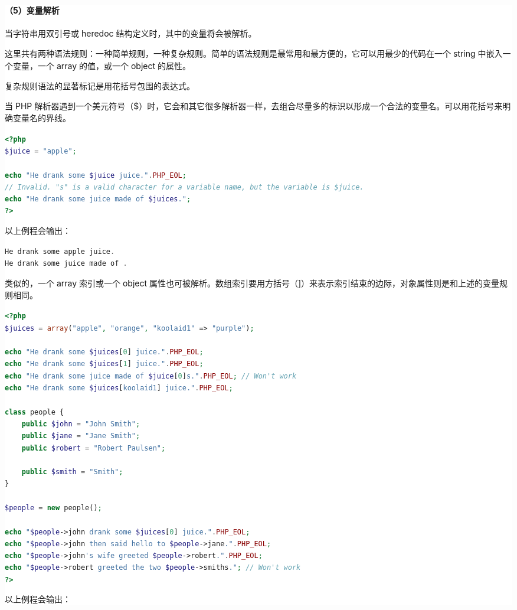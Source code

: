 #### （5）变量解析

当字符串用双引号或 heredoc 结构定义时，其中的变量将会被解析。

这里共有两种语法规则：一种简单规则，一种复杂规则。简单的语法规则是最常用和最方便的，它可以用最少的代码在一个 string 中嵌入一个变量，一个 array 的值，或一个 object 的属性。

复杂规则语法的显著标记是用花括号包围的表达式。

当 PHP 解析器遇到一个美元符号（$）时，它会和其它很多解析器一样，去组合尽量多的标识以形成一个合法的变量名。可以用花括号来明确变量名的界线。

```php
<?php
$juice = "apple";

echo "He drank some $juice juice.".PHP_EOL;
// Invalid. "s" is a valid character for a variable name, but the variable is $juice.
echo "He drank some juice made of $juices.";
?> 
```

以上例程会输出：

```php
He drank some apple juice.
He drank some juice made of . 
```

类似的，一个 array 索引或一个 object 属性也可被解析。数组索引要用方括号（]）来表示索引结束的边际，对象属性则是和上述的变量规则相同。

```php
<?php
$juices = array("apple", "orange", "koolaid1" => "purple");

echo "He drank some $juices[0] juice.".PHP_EOL;
echo "He drank some $juices[1] juice.".PHP_EOL;
echo "He drank some juice made of $juice[0]s.".PHP_EOL; // Won't work
echo "He drank some $juices[koolaid1] juice.".PHP_EOL;

class people {
    public $john = "John Smith";
    public $jane = "Jane Smith";
    public $robert = "Robert Paulsen";

    public $smith = "Smith";
}

$people = new people();

echo "$people->john drank some $juices[0] juice.".PHP_EOL;
echo "$people->john then said hello to $people->jane.".PHP_EOL;
echo "$people->john's wife greeted $people->robert.".PHP_EOL;
echo "$people->robert greeted the two $people->smiths."; // Won't work
?> 
```

以上例程会输出：
